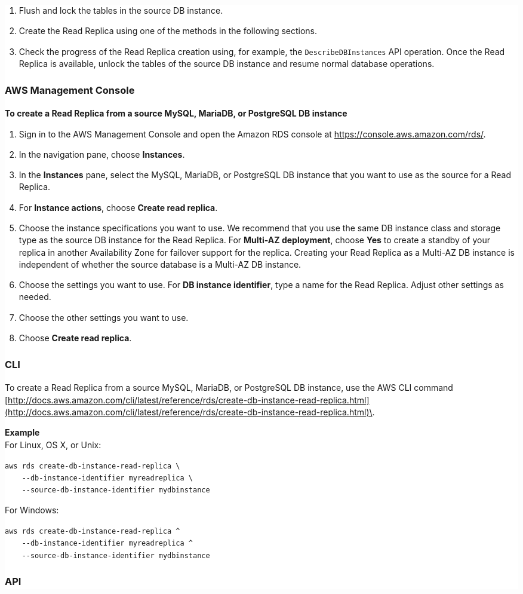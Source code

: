 1. Flush and lock the tables in the source DB instance\.

1. Create the Read Replica using one of the methods in the following sections\.

1. Check the progress of the Read Replica creation using, for example, the `DescribeDBInstances` API operation\. Once the Read Replica is available, unlock the tables of the source DB instance and resume normal database operations\. 

### AWS Management Console<a name="USER_ReadRepl.Create.Console"></a>

**To create a Read Replica from a source MySQL, MariaDB, or PostgreSQL DB instance**

1. Sign in to the AWS Management Console and open the Amazon RDS console at [https://console\.aws\.amazon\.com/rds/](https://console.aws.amazon.com/rds/)\.

1. In the navigation pane, choose **Instances**\. 

1. In the **Instances** pane, select the MySQL, MariaDB, or PostgreSQL DB instance that you want to use as the source for a Read Replica\. 

1. For **Instance actions**, choose **Create read replica**\. 

1. Choose the instance specifications you want to use\. We recommend that you use the same DB instance class and storage type as the source DB instance for the Read Replica\. For **Multi\-AZ deployment**, choose **Yes** to create a standby of your replica in another Availability Zone for failover support for the replica\. Creating your Read Replica as a Multi\-AZ DB instance is independent of whether the source database is a Multi\-AZ DB instance\. 

1. Choose the settings you want to use\. For **DB instance identifier**, type a name for the Read Replica\. Adjust other settings as needed\. 

1. Choose the other settings you want to use\. 

1. Choose **Create read replica**\.

### CLI<a name="USER_ReadRepl.Create.CLI"></a>

To create a Read Replica from a source MySQL, MariaDB, or PostgreSQL DB instance, use the AWS CLI command [http://docs.aws.amazon.com/cli/latest/reference/rds/create-db-instance-read-replica.html](http://docs.aws.amazon.com/cli/latest/reference/rds/create-db-instance-read-replica.html)\. 

**Example**  
For Linux, OS X, or Unix:  

```
aws rds create-db-instance-read-replica \
    --db-instance-identifier myreadreplica \
    --source-db-instance-identifier mydbinstance
```
For Windows:  

```
aws rds create-db-instance-read-replica ^
    --db-instance-identifier myreadreplica ^
    --source-db-instance-identifier mydbinstance
```

### API<a name="USER_ReadRepl.Create.API"></a>
